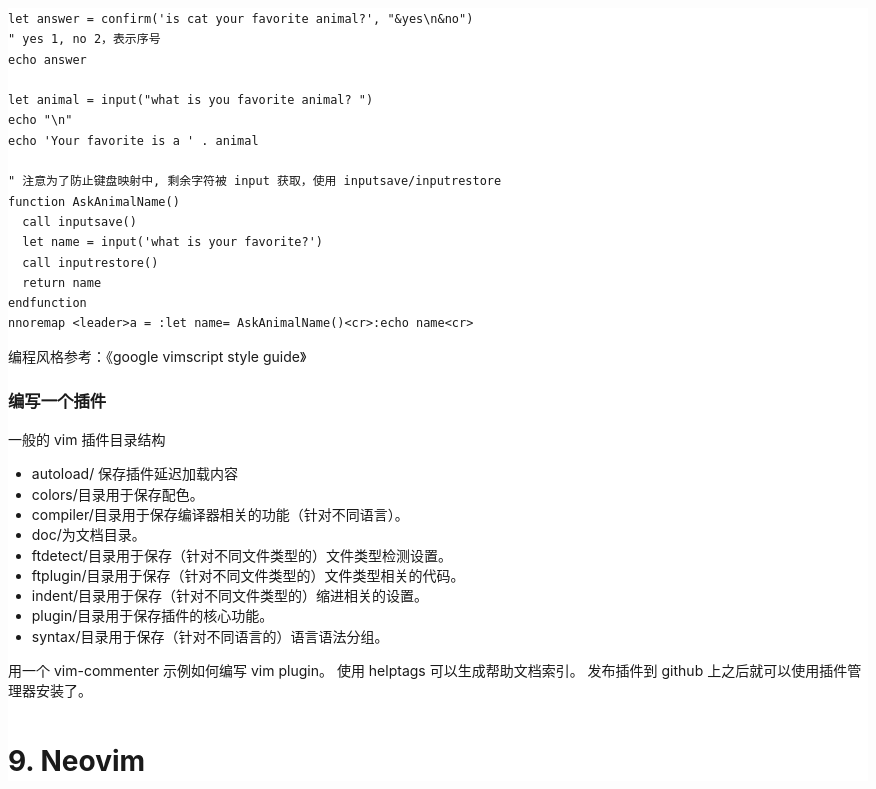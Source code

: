 ```
let answer = confirm('is cat your favorite animal?', "&yes\n&no")
" yes 1, no 2，表示序号
echo answer

let animal = input("what is you favorite animal? ")
echo "\n"
echo 'Your favorite is a ' . animal

" 注意为了防止键盘映射中, 剩余字符被 input 获取，使用 inputsave/inputrestore
function AskAnimalName()
  call inputsave()
  let name = input('what is your favorite?')
  call inputrestore()
  return name
endfunction
nnoremap <leader>a = :let name= AskAnimalName()<cr>:echo name<cr>
```

编程风格参考：《google vimscript style guide》

### 编写一个插件

一般的 vim 插件目录结构

- autoload/ 保存插件延迟加载内容
- colors/目录用于保存配色。
- compiler/目录用于保存编译器相关的功能（针对不同语言）。
- doc/为文档目录。
- ftdetect/目录用于保存（针对不同文件类型的）文件类型检测设置。
- ftplugin/目录用于保存（针对不同文件类型的）文件类型相关的代码。
- indent/目录用于保存（针对不同文件类型的）缩进相关的设置。
- plugin/目录用于保存插件的核心功能。
- syntax/目录用于保存（针对不同语言的）语言语法分组。

用一个 vim-commenter 示例如何编写 vim plugin。
使用 helptags 可以生成帮助文档索引。
发布插件到 github 上之后就可以使用插件管理器安装了。

# 9. Neovim


